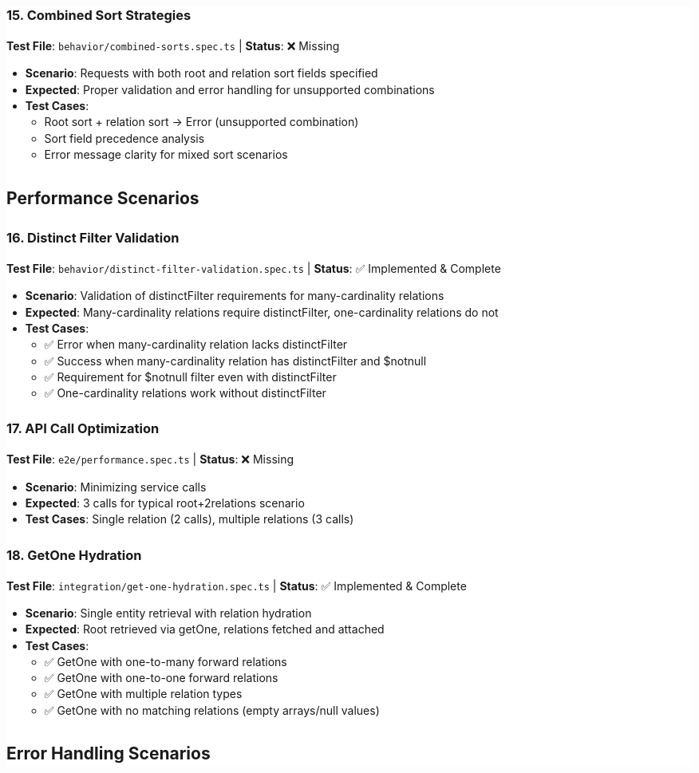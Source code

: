 ### 15. Combined Sort Strategies

**Test File**: `behavior/combined-sorts.spec.ts` | **Status**: ❌ Missing

- **Scenario**: Requests with both root and relation sort fields specified
- **Expected**: Proper validation and error handling for unsupported
  combinations
- **Test Cases**:
  - Root sort + relation sort → Error (unsupported combination)
  - Sort field precedence analysis
  - Error message clarity for mixed sort scenarios

## Performance Scenarios

### 16. Distinct Filter Validation

**Test File**: `behavior/distinct-filter-validation.spec.ts` | **Status**: ✅
Implemented & Complete

- **Scenario**: Validation of distinctFilter requirements for
  many-cardinality relations
- **Expected**: Many-cardinality relations require distinctFilter,
  one-cardinality relations do not
- **Test Cases**:
  - ✅ Error when many-cardinality relation lacks distinctFilter
  - ✅ Success when many-cardinality relation has distinctFilter and $notnull
  - ✅ Requirement for $notnull filter even with distinctFilter
  - ✅ One-cardinality relations work without distinctFilter

### 17. API Call Optimization

**Test File**: `e2e/performance.spec.ts` | **Status**: ❌ Missing

- **Scenario**: Minimizing service calls
- **Expected**: 3 calls for typical root+2relations scenario
- **Test Cases**: Single relation (2 calls), multiple relations (3 calls)

### 18. GetOne Hydration

**Test File**: `integration/get-one-hydration.spec.ts` | **Status**: ✅
Implemented & Complete

- **Scenario**: Single entity retrieval with relation hydration
- **Expected**: Root retrieved via getOne, relations fetched and attached
- **Test Cases**:
  - ✅ GetOne with one-to-many forward relations
  - ✅ GetOne with one-to-one forward relations
  - ✅ GetOne with multiple relation types
  - ✅ GetOne with no matching relations (empty arrays/null values)

## Error Handling Scenarios
